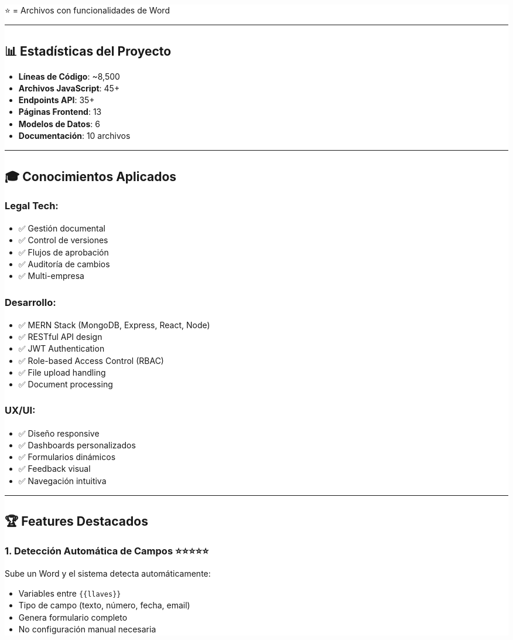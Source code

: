 ⭐ = Archivos con funcionalidades de Word

---

## 📊 Estadísticas del Proyecto

- **Líneas de Código**: ~8,500
- **Archivos JavaScript**: 45+
- **Endpoints API**: 35+
- **Páginas Frontend**: 13
- **Modelos de Datos**: 6
- **Documentación**: 10 archivos

---

## 🎓 Conocimientos Aplicados

### Legal Tech:
- ✅ Gestión documental
- ✅ Control de versiones
- ✅ Flujos de aprobación
- ✅ Auditoría de cambios
- ✅ Multi-empresa

### Desarrollo:
- ✅ MERN Stack (MongoDB, Express, React, Node)
- ✅ RESTful API design
- ✅ JWT Authentication
- ✅ Role-based Access Control (RBAC)
- ✅ File upload handling
- ✅ Document processing

### UX/UI:
- ✅ Diseño responsive
- ✅ Dashboards personalizados
- ✅ Formularios dinámicos
- ✅ Feedback visual
- ✅ Navegación intuitiva

---

## 🏆 Features Destacados

### 1. **Detección Automática de Campos** ⭐⭐⭐⭐⭐
Sube un Word y el sistema detecta automáticamente:
- Variables entre `{{llaves}}`
- Tipo de campo (texto, número, fecha, email)
- Genera formulario completo
- No configuración manual necesaria
